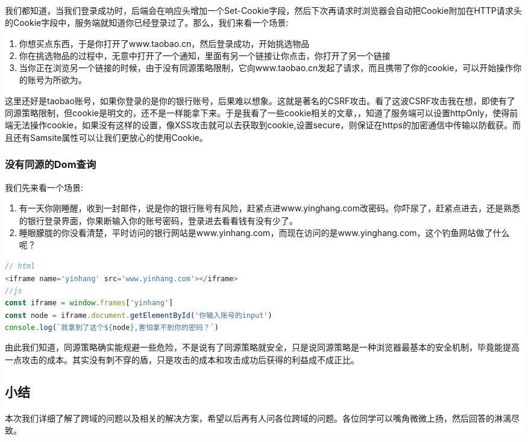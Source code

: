 我们都知道，当我们登录成功时，后端会在响应头增加一个Set-Cookie字段，然后下次再请求时浏览器会自动把Cookie附加在HTTP请求头的Cookie字段中，服务端就知道你已经登录过了。那么，我们来看一个场景:
1. 你想买点东西，于是你打开了www.taobao.cn，然后登录成功，开始挑选物品
2. 你在挑选物品的过程中，无意中打开了一个通知，里面有另一个链接让你点击，你打开了另一个链接
3. 当你正在浏览另一个链接的时候，由于没有同源策略限制，它向www.taobao.cn发起了请求，而且携带了你的cookie，可以开始操作你的账号为所欲为。

这里还好是taobao账号，如果你登录的是你的银行账号，后果难以想象。这就是著名的CSRF攻击。看了这波CSRF攻击我在想，即使有了同源策略限制，但cookie是明文的，还不是一样能拿下来。于是我看了一些cookie相关的文章，，知道了服务端可以设置httpOnly，使得前端无法操作cookie，如果没有这样的设置，像XSS攻击就可以去获取到cookie,设置secure，则保证在https的加密通信中传输以防截获。而且还有Samsite属性可以让我们更放心的使用Cookie。

### 没有同源的Dom查询

我们先来看一个场景:
1. 有一天你刚睡醒，收到一封邮件，说是你的银行账号有风险，赶紧点进www.yinghang.com改密码。你吓尿了，赶紧点进去，还是熟悉的银行登录界面，你果断输入你的账号密码，登录进去看看钱有没有少了。
2. 睡眼朦胧的你没看清楚，平时访问的银行网站是www.yinhang.com，而现在访问的是www.yinghang.com，这个钓鱼网站做了什么呢？
```js
// html
<iframe name='yinhang' src='www.yinhang.com'></iframe>
//js
const iframe = window.frames['yinhang']
const node = iframe.document.getElementById('你输入账号的input')
console.log(`我拿到了这个${node},害怕拿不到你的密码？`)
```
由此我们知道，同源策略确实能规避一些危险，不是说有了同源策略就安全，只是说同源策略是一种浏览器最基本的安全机制，毕竟能提高一点攻击的成本。其实没有刺不穿的盾，只是攻击的成本和攻击成功后获得的利益成不成正比。

## 小结

本次我们详细了解了跨域的问题以及相关的解决方案，希望以后再有人问各位跨域的问题。各位同学可以嘴角微微上扬，然后回答的淋漓尽致。